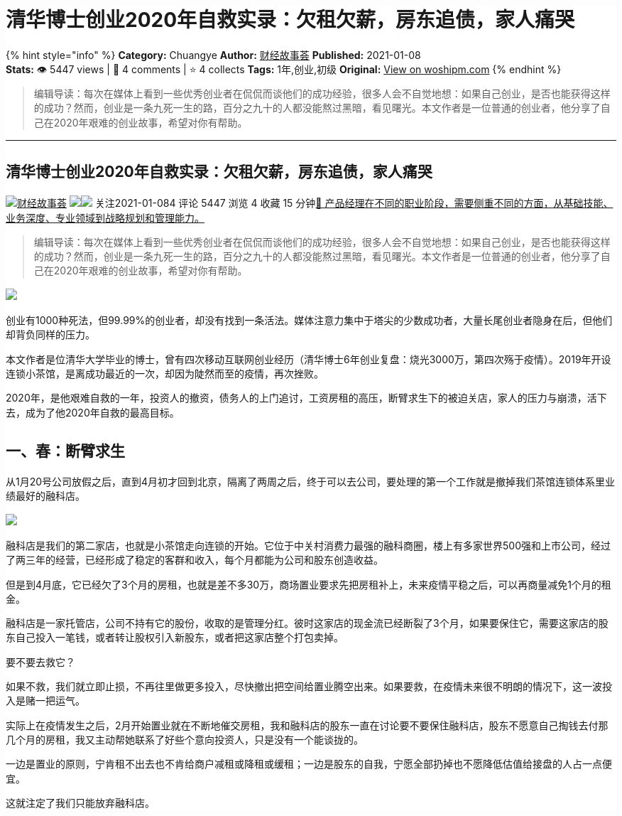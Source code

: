 # 清华博士创业2020年自救实录：欠租欠薪，房东追债，家人痛哭
{% hint style="info" %}
**Category:** Chuangye
**Author:** [财经故事荟](https://www.woshipm.com/u/825136)
**Published:** 2021-01-08  
**Stats:** 👁️ 5447 views | 💬 4 comments | ⭐ 4 collects
**Tags:** 1年,创业,初级
**Original:** [View on woshipm.com](https://www.woshipm.com/chuangye/4329703.html)
{% endhint %}
> 编辑导读：每次在媒体上看到一些优秀创业者在侃侃而谈他们的成功经验，很多人会不自觉地想：如果自己创业，是否也能获得这样的成功？然而，创业是一条九死一生的路，百分之九十的人都没能熬过黑暗，看见曙光。本文作者是一位普通的创业者，他分享了自己在2020年艰难的创业故事，希望对你有帮助。

---

## 清华博士创业2020年自救实录：欠租欠薪，房东追债，家人痛哭

[![](https://image.woshipm.com/wp-files/2021/05/fZ4Ntu9XhxjTCqZJWT5w.jpg!/both/72x72)](https://www.woshipm.com/u/825136)[财经故事荟](https://www.woshipm.com/u/825136) ![](https://static.woshipm.com/tag/1122_1@2x.png)![](https://static.woshipm.com/tag/2105_1@2x.png) 关注2021-01-084 评论 5447 浏览 4 收藏 15 分钟[🔗 产品经理在不同的职业阶段，需要侧重不同的方面，从基础技能、业务深度、专业领域到战略规划和管理能力。](https://ke.qidianla.com/courses/90pm)

> 编辑导读：每次在媒体上看到一些优秀创业者在侃侃而谈他们的成功经验，很多人会不自觉地想：如果自己创业，是否也能获得这样的成功？然而，创业是一条九死一生的路，百分之九十的人都没能熬过黑暗，看见曙光。本文作者是一位普通的创业者，他分享了自己在2020年艰难的创业故事，希望对你有帮助。

![](https://image.woshipm.com/wp-files/2021/01/q2qqD116x0cgtQ2Ex1V6.jpg)

创业有1000种死法，但99.99%的创业者，却没有找到一条活法。媒体注意力集中于塔尖的少数成功者，大量长尾创业者隐身在后，但他们却背负同样的压力。

本文作者是位清华大学毕业的博士，曾有四次移动互联网创业经历（清华博士6年创业复盘：烧光3000万，第四次殇于疫情）。2019年开设连锁小茶馆，是离成功最近的一次，却因为陡然而至的疫情，再次挫败。

2020年，是他艰难自救的一年，投资人的撤资，债务人的上门追讨，工资房租的高压，断臂求生下的被迫关店，家人的压力与崩溃，活下去，成为了他2020年自救的最高目标。

## 一、春：断臂求生

从1月20号公司放假之后，直到4月初才回到北京，隔离了两周之后，终于可以去公司，要处理的第一个工作就是撤掉我们茶馆连锁体系里业绩最好的融科店。

![](https://image.woshipm.com/wp-files/2021/01/FsVTfsn3AWOsIW000ppn.jpeg)

融科店是我们的第二家店，也就是小茶馆走向连锁的开始。它位于中关村消费力最强的融科商圈，楼上有多家世界500强和上市公司，经过了两三年的经营，已经形成了稳定的客群和收入，每个月都能为公司和股东创造收益。

但是到4月底，它已经欠了3个月的房租，也就是差不多30万，商场置业要求先把房租补上，未来疫情平稳之后，可以再商量减免1个月的租金。

融科店是一家托管店，公司不持有它的股份，收取的是管理分红。彼时这家店的现金流已经断裂了3个月，如果要保住它，需要这家店的股东自己投入一笔钱，或者转让股权引入新股东，或者把这家店整个打包卖掉。

要不要去救它？

如果不救，我们就立即止损，不再往里做更多投入，尽快撤出把空间给置业腾空出来。如果要救，在疫情未来很不明朗的情况下，这一波投入是赌一把运气。

实际上在疫情发生之后，2月开始置业就在不断地催交房租，我和融科店的股东一直在讨论要不要保住融科店，股东不愿意自己掏钱去付那几个月的房租，我又主动帮她联系了好些个意向投资人，只是没有一个能谈拢的。

一边是置业的原则，宁肯租不出去也不肯给商户减租或降租或缓租；一边是股东的自我，宁愿全部扔掉也不愿降低估值给接盘的人占一点便宜。

这就注定了我们只能放弃融科店。
